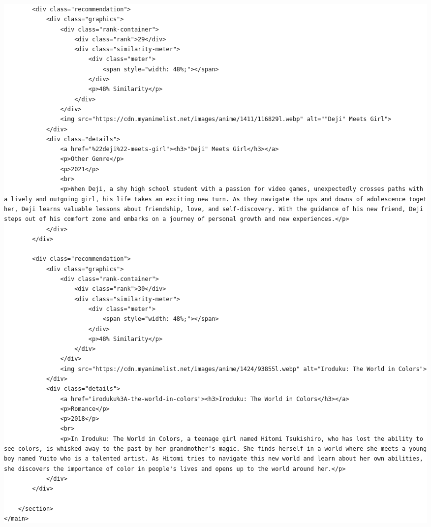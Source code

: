             <div class="recommendation">
                <div class="graphics">
                    <div class="rank-container">
                        <div class="rank">29</div>
                        <div class="similarity-meter">
                            <div class="meter">
                                <span style="width: 48%;"></span>
                            </div>
                            <p>48% Similarity</p>
                        </div>
                    </div>
                    <img src="https://cdn.myanimelist.net/images/anime/1411/116829l.webp" alt=""Deji" Meets Girl">
                </div>
                <div class="details">
                    <a href="%22deji%22-meets-girl"><h3>"Deji" Meets Girl</h3></a>
                    <p>Other Genre</p>
                    <p>2021</p>
                    <br>
                    <p>When Deji, a shy high school student with a passion for video games, unexpectedly crosses paths with a lively and outgoing girl, his life takes an exciting new turn. As they navigate the ups and downs of adolescence together, Deji learns valuable lessons about friendship, love, and self-discovery. With the guidance of his new friend, Deji steps out of his comfort zone and embarks on a journey of personal growth and new experiences.</p>
                </div>
            </div>

            <div class="recommendation">
                <div class="graphics">
                    <div class="rank-container">
                        <div class="rank">30</div>
                        <div class="similarity-meter">
                            <div class="meter">
                                <span style="width: 48%;"></span>
                            </div>
                            <p>48% Similarity</p>
                        </div>
                    </div>
                    <img src="https://cdn.myanimelist.net/images/anime/1424/93855l.webp" alt="Iroduku: The World in Colors">
                </div>
                <div class="details">
                    <a href="iroduku%3A-the-world-in-colors"><h3>Iroduku: The World in Colors</h3></a>
                    <p>Romance</p>
                    <p>2018</p>
                    <br>
                    <p>In Iroduku: The World in Colors, a teenage girl named Hitomi Tsukishiro, who has lost the ability to see colors, is whisked away to the past by her grandmother's magic. She finds herself in a world where she meets a young boy named Yuito who is a talented artist. As Hitomi tries to navigate this new world and learn about her own abilities, she discovers the importance of color in people's lives and opens up to the world around her.</p>
                </div>
            </div>

        </section>
    </main>
</body>
</html>
